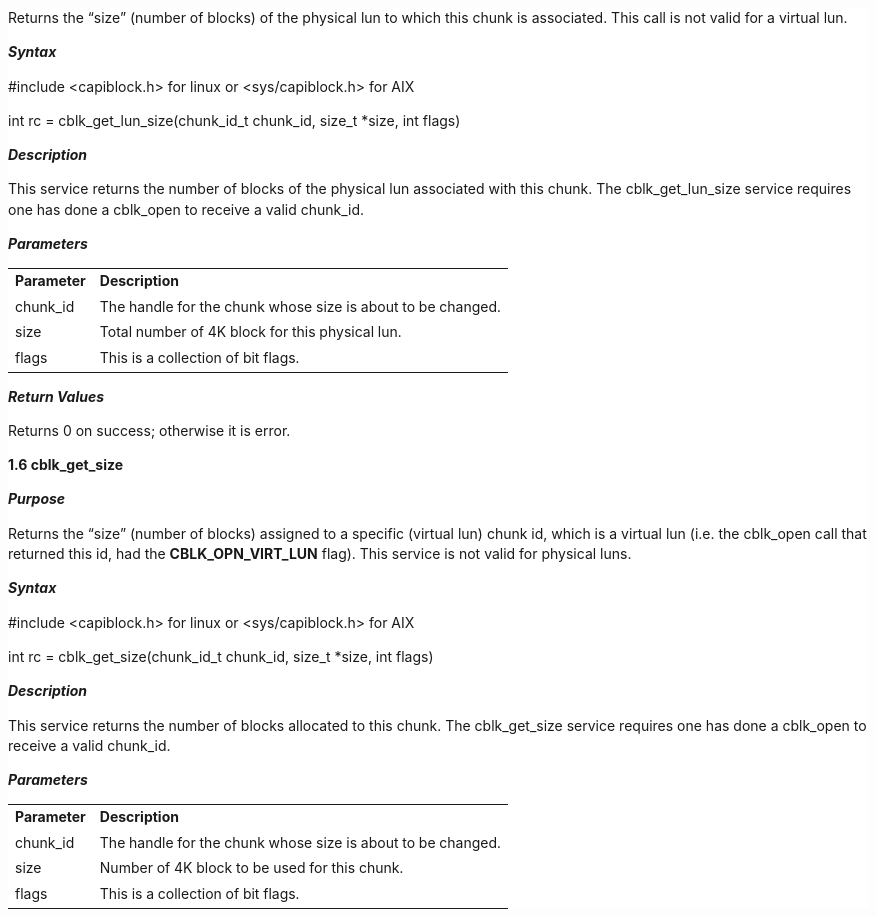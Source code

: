 Returns the “size” (number of blocks) of the physical lun to which this chunk is associated. This call is not valid for a virtual lun.

***Syntax***

\#include &lt;capiblock.h&gt; for linux or &lt;sys/capiblock.h&gt; for AIX

int rc = cblk\_get\_lun\_size(chunk\_id\_t chunk\_id, size\_t \*size, int flags)

***Description***

This service returns the number of blocks of the physical lun associated with this chunk. The cblk\_get\_lun\_size service requires one has done a cblk\_open to receive a valid chunk\_id.

***Parameters***

|               |                                                             |
|---------------|-------------------------------------------------------------|
| **Parameter** | **Description**                                             |
| chunk\_id     | The handle for the chunk whose size is about to be changed. |
| size          | Total number of 4K block for this physical lun.             |
| flags         | This is a collection of bit flags.                          |

***Return Values***

Returns 0 on success; otherwise it is error.

**1.6 cblk\_get\_size**

***Purpose***

Returns the “size” (number of blocks) assigned to a specific (virtual lun) chunk id, which is a virtual lun (i.e. the cblk\_open call that returned this id, had the **CBLK\_OPN\_VIRT\_LUN** flag). This service is not valid for physical luns.

***Syntax***

\#include &lt;capiblock.h&gt; for linux or &lt;sys/capiblock.h&gt; for AIX

int rc = cblk\_get\_size(chunk\_id\_t chunk\_id, size\_t \*size, int flags)

***Description***

This service returns the number of blocks allocated to this chunk. The cblk\_get\_size service requires one has done a cblk\_open to receive a valid chunk\_id.

***Parameters***

|               |                                                             |
|---------------|-------------------------------------------------------------|
| **Parameter** | **Description**                                             |
| chunk\_id     | The handle for the chunk whose size is about to be changed. |
| size          | Number of 4K block to be used for this chunk.               |
| flags         | This is a collection of bit flags.                          |
